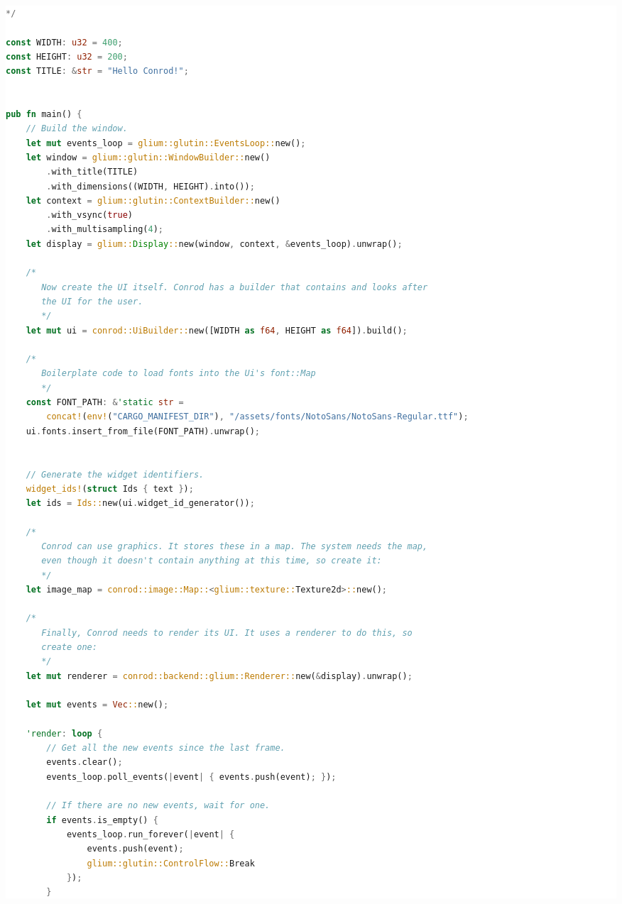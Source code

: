 ```rust
*/

const WIDTH: u32 = 400;
const HEIGHT: u32 = 200;
const TITLE: &str = "Hello Conrod!";


pub fn main() {
    // Build the window.
    let mut events_loop = glium::glutin::EventsLoop::new();
    let window = glium::glutin::WindowBuilder::new()
        .with_title(TITLE)
        .with_dimensions((WIDTH, HEIGHT).into());
    let context = glium::glutin::ContextBuilder::new()
        .with_vsync(true)
        .with_multisampling(4);
    let display = glium::Display::new(window, context, &events_loop).unwrap();

    /*
       Now create the UI itself. Conrod has a builder that contains and looks after
       the UI for the user.
       */
    let mut ui = conrod::UiBuilder::new([WIDTH as f64, HEIGHT as f64]).build();

    /*
       Boilerplate code to load fonts into the Ui's font::Map
       */
    const FONT_PATH: &'static str =
        concat!(env!("CARGO_MANIFEST_DIR"), "/assets/fonts/NotoSans/NotoSans-Regular.ttf");
    ui.fonts.insert_from_file(FONT_PATH).unwrap();


    // Generate the widget identifiers.
    widget_ids!(struct Ids { text });
    let ids = Ids::new(ui.widget_id_generator());

    /*
       Conrod can use graphics. It stores these in a map. The system needs the map,
       even though it doesn't contain anything at this time, so create it:
       */
    let image_map = conrod::image::Map::<glium::texture::Texture2d>::new();

    /*
       Finally, Conrod needs to render its UI. It uses a renderer to do this, so
       create one:
       */
    let mut renderer = conrod::backend::glium::Renderer::new(&display).unwrap();

    let mut events = Vec::new();

    'render: loop {
        // Get all the new events since the last frame.
        events.clear();
        events_loop.poll_events(|event| { events.push(event); });

        // If there are no new events, wait for one.
        if events.is_empty() {
            events_loop.run_forever(|event| {
                events.push(event);
                glium::glutin::ControlFlow::Break
            });
        }

```